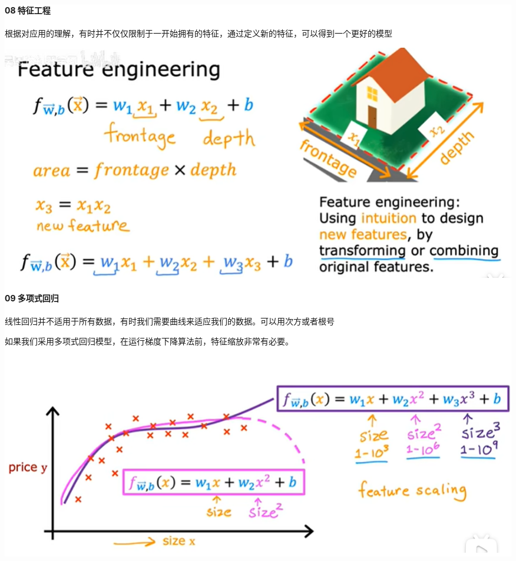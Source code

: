 

#### 08 特征工程

根据对应用的理解，有时并不仅仅限制于一开始拥有的特征，通过定义新的特征，可以得到一个更好的模型

![](images/image-29.png)



#### 09 多项式回归

线性回归并不适用于所有数据，有时我们需要曲线来适应我们的数据。可以用次方或者根号

如果我们采用多项式回归模型，在运行梯度下降算法前，特征缩放非常有必要。

![](images/image-25.png)
